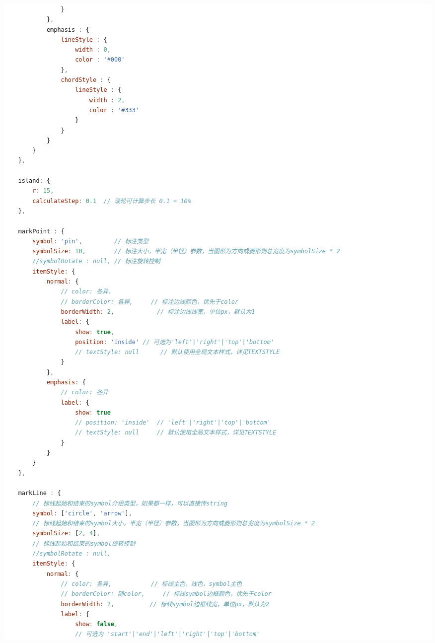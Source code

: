 ```js
                }
            },
            emphasis : {
                lineStyle : {
                    width : 0,
                    color : '#000'
                },
                chordStyle : {
                    lineStyle : {
                        width : 2,
                        color : '#333'
                    }
                }
            }
        }
    },

    island: {
        r: 15,
        calculateStep: 0.1  // 滚轮可计算步长 0.1 = 10%
    },

    markPoint : {
        symbol: 'pin',         // 标注类型
        symbolSize: 10,        // 标注大小，半宽（半径）参数，当图形为方向或菱形则总宽度为symbolSize * 2
        //symbolRotate : null, // 标注旋转控制
        itemStyle: {
            normal: {
                // color: 各异，
                // borderColor: 各异,     // 标注边线颜色，优先于color 
                borderWidth: 2,            // 标注边线线宽，单位px，默认为1
                label: {
                    show: true,
                    position: 'inside' // 可选为'left'|'right'|'top'|'bottom'
                    // textStyle: null      // 默认使用全局文本样式，详见TEXTSTYLE
                }
            },
            emphasis: {
                // color: 各异
                label: {
                    show: true
                    // position: 'inside'  // 'left'|'right'|'top'|'bottom'
                    // textStyle: null     // 默认使用全局文本样式，详见TEXTSTYLE
                }
            }
        }
    },

    markLine : {
        // 标线起始和结束的symbol介绍类型，如果都一样，可以直接传string
        symbol: ['circle', 'arrow'],  
        // 标线起始和结束的symbol大小，半宽（半径）参数，当图形为方向或菱形则总宽度为symbolSize * 2
        symbolSize: [2, 4],
        // 标线起始和结束的symbol旋转控制
        //symbolRotate : null,
        itemStyle: {
            normal: {
                // color: 各异,           // 标线主色，线色，symbol主色
                // borderColor: 随color,     // 标线symbol边框颜色，优先于color 
                borderWidth: 2,          // 标线symbol边框线宽，单位px，默认为2
                label: {
                    show: false,
                    // 可选为 'start'|'end'|'left'|'right'|'top'|'bottom'
```
